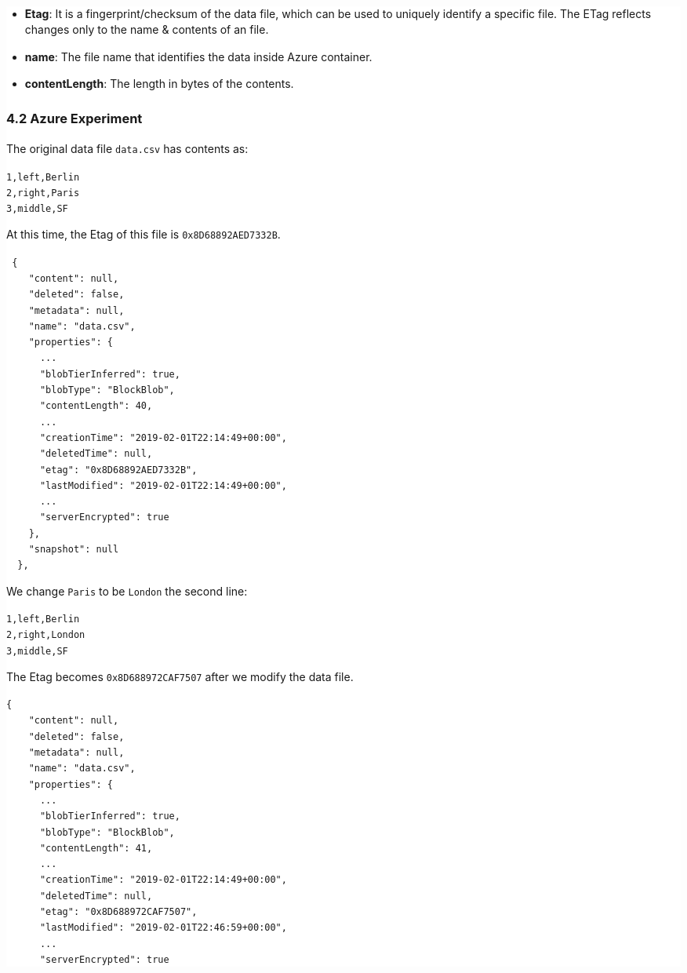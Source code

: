 * **Etag**: It is a fingerprint/checksum of the data file, which can be used to uniquely identify a specific file. The ETag reflects changes only to the name & contents of an file. 

* **name**: The file name that identifies the data inside Azure container.
* **contentLength**: The length in bytes of the contents.

### 4.2 Azure Experiment

The original data file `data.csv` has contents as:

```
1,left,Berlin
2,right,Paris
3,middle,SF
```

At this time, the Etag of this file is `0x8D68892AED7332B`. 

```
 {
    "content": null,
    "deleted": false,
    "metadata": null,
    "name": "data.csv",
    "properties": {
      ...
      "blobTierInferred": true,
      "blobType": "BlockBlob",
      "contentLength": 40,
      ...
      "creationTime": "2019-02-01T22:14:49+00:00",
      "deletedTime": null,
      "etag": "0x8D68892AED7332B",
      "lastModified": "2019-02-01T22:14:49+00:00",
      ...
      "serverEncrypted": true
    },
    "snapshot": null
  },
```

We change `Paris` to be `London` the second line:

```
1,left,Berlin
2,right,London
3,middle,SF
```

The Etag becomes `0x8D688972CAF7507` after we modify the data file.

```
{
    "content": null,
    "deleted": false,
    "metadata": null,
    "name": "data.csv",
    "properties": {
      ...
      "blobTierInferred": true,
      "blobType": "BlockBlob",
      "contentLength": 41,
      ...
      "creationTime": "2019-02-01T22:14:49+00:00",
      "deletedTime": null,
      "etag": "0x8D688972CAF7507",
      "lastModified": "2019-02-01T22:46:59+00:00",
      ...
      "serverEncrypted": true
```